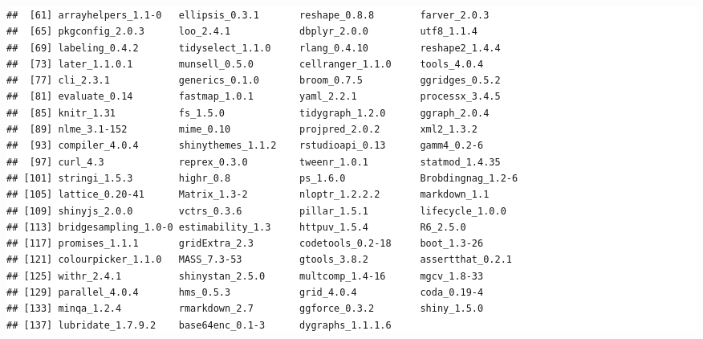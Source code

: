     ##  [61] arrayhelpers_1.1-0   ellipsis_0.3.1       reshape_0.8.8        farver_2.0.3        
    ##  [65] pkgconfig_2.0.3      loo_2.4.1            dbplyr_2.0.0         utf8_1.1.4          
    ##  [69] labeling_0.4.2       tidyselect_1.1.0     rlang_0.4.10         reshape2_1.4.4      
    ##  [73] later_1.1.0.1        munsell_0.5.0        cellranger_1.1.0     tools_4.0.4         
    ##  [77] cli_2.3.1            generics_0.1.0       broom_0.7.5          ggridges_0.5.2      
    ##  [81] evaluate_0.14        fastmap_1.0.1        yaml_2.2.1           processx_3.4.5      
    ##  [85] knitr_1.31           fs_1.5.0             tidygraph_1.2.0      ggraph_2.0.4        
    ##  [89] nlme_3.1-152         mime_0.10            projpred_2.0.2       xml2_1.3.2          
    ##  [93] compiler_4.0.4       shinythemes_1.1.2    rstudioapi_0.13      gamm4_0.2-6         
    ##  [97] curl_4.3             reprex_0.3.0         tweenr_1.0.1         statmod_1.4.35      
    ## [101] stringi_1.5.3        highr_0.8            ps_1.6.0             Brobdingnag_1.2-6   
    ## [105] lattice_0.20-41      Matrix_1.3-2         nloptr_1.2.2.2       markdown_1.1        
    ## [109] shinyjs_2.0.0        vctrs_0.3.6          pillar_1.5.1         lifecycle_1.0.0     
    ## [113] bridgesampling_1.0-0 estimability_1.3     httpuv_1.5.4         R6_2.5.0            
    ## [117] promises_1.1.1       gridExtra_2.3        codetools_0.2-18     boot_1.3-26         
    ## [121] colourpicker_1.1.0   MASS_7.3-53          gtools_3.8.2         assertthat_0.2.1    
    ## [125] withr_2.4.1          shinystan_2.5.0      multcomp_1.4-16      mgcv_1.8-33         
    ## [129] parallel_4.0.4       hms_0.5.3            grid_4.0.4           coda_0.19-4         
    ## [133] minqa_1.2.4          rmarkdown_2.7        ggforce_0.3.2        shiny_1.5.0         
    ## [137] lubridate_1.7.9.2    base64enc_0.1-3      dygraphs_1.1.1.6
